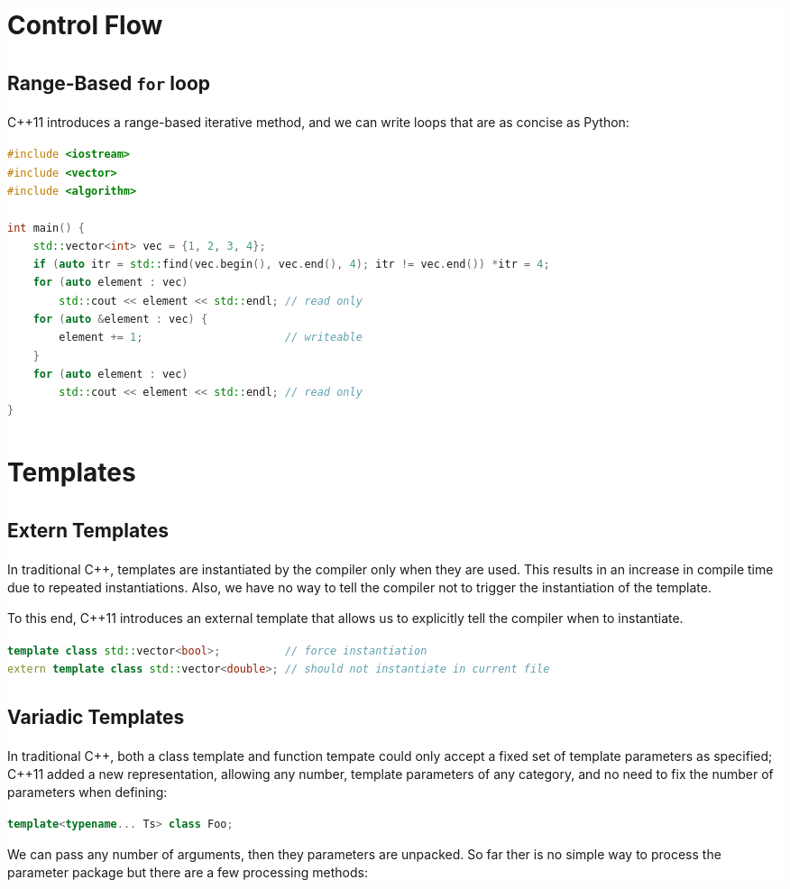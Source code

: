 # Control Flow
## Range-Based `for` loop
C++11 introduces a range-based iterative method, and we can write loops that are as concise as Python:

```c++
#include <iostream>
#include <vector>
#include <algorithm>

int main() {
    std::vector<int> vec = {1, 2, 3, 4};
    if (auto itr = std::find(vec.begin(), vec.end(), 4); itr != vec.end()) *itr = 4;
    for (auto element : vec)
        std::cout << element << std::endl; // read only
    for (auto &element : vec) {
        element += 1;                      // writeable
    }
    for (auto element : vec)
        std::cout << element << std::endl; // read only
}
```

# Templates
## Extern Templates
In traditional C++, templates are instantiated by the compiler only when they are used. This results in an increase in compile time due to repeated instantiations. Also, we have no way to tell the compiler not to trigger the instantiation of the template.

To this end, C++11 introduces an external template that allows us to explicitly tell the compiler when to instantiate.

```c++
template class std::vector<bool>;          // force instantiation
extern template class std::vector<double>; // should not instantiate in current file
```

## Variadic Templates
In traditional C++, both a class template and function tempate could only accept a fixed set of template parameters as specified; C++11 added a new representation, allowing any number, template parameters of any category, and no need to fix the number of parameters when defining:

```c++
template<typename... Ts> class Foo;
```

We can pass any number of arguments, then they parameters are unpacked. So far ther is no simple way to process the parameter package but there are a few processing methods:

